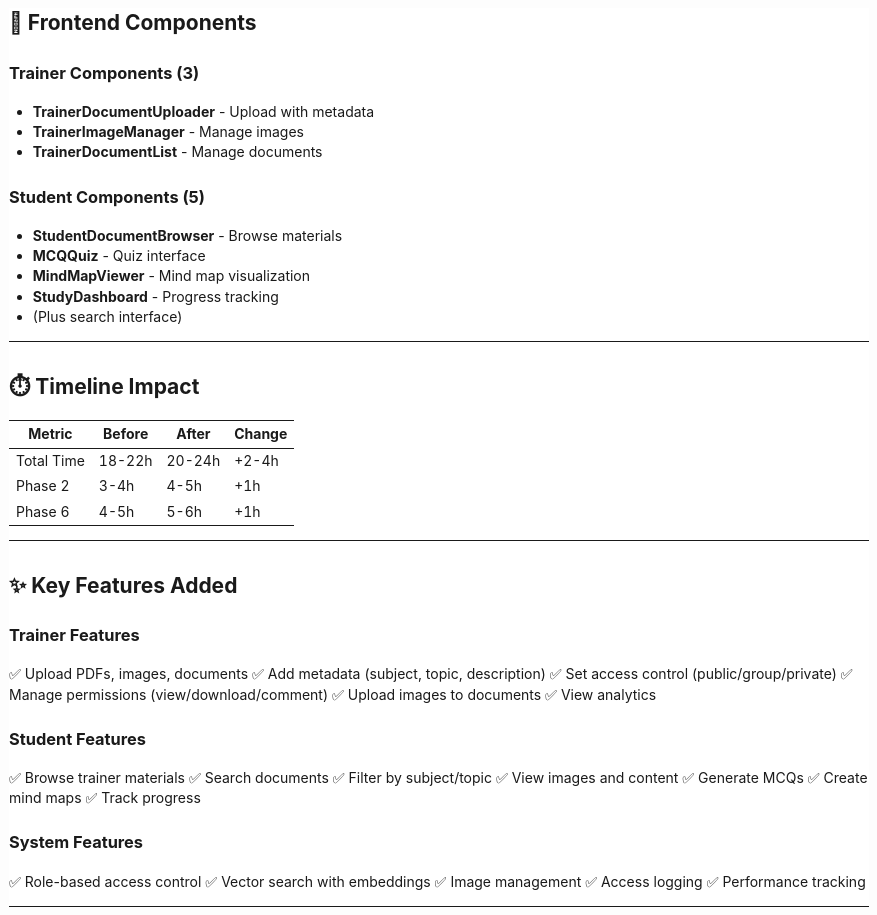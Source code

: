 ## 🎨 Frontend Components

### Trainer Components (3)
- **TrainerDocumentUploader** - Upload with metadata
- **TrainerImageManager** - Manage images
- **TrainerDocumentList** - Manage documents

### Student Components (5)
- **StudentDocumentBrowser** - Browse materials
- **MCQQuiz** - Quiz interface
- **MindMapViewer** - Mind map visualization
- **StudyDashboard** - Progress tracking
- (Plus search interface)

---

## ⏱️ Timeline Impact

| Metric | Before | After | Change |
|--------|--------|-------|--------|
| Total Time | 18-22h | 20-24h | +2-4h |
| Phase 2 | 3-4h | 4-5h | +1h |
| Phase 6 | 4-5h | 5-6h | +1h |

---

## ✨ Key Features Added

### Trainer Features
✅ Upload PDFs, images, documents
✅ Add metadata (subject, topic, description)
✅ Set access control (public/group/private)
✅ Manage permissions (view/download/comment)
✅ Upload images to documents
✅ View analytics

### Student Features
✅ Browse trainer materials
✅ Search documents
✅ Filter by subject/topic
✅ View images and content
✅ Generate MCQs
✅ Create mind maps
✅ Track progress

### System Features
✅ Role-based access control
✅ Vector search with embeddings
✅ Image management
✅ Access logging
✅ Performance tracking

---
